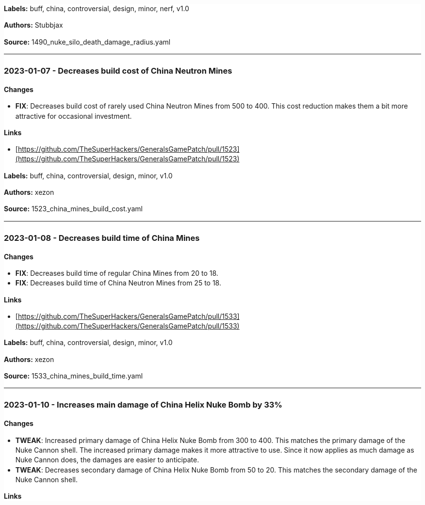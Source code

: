 **Labels:** buff, china, controversial, design, minor, nerf, v1.0

**Authors:** Stubbjax

**Source:** 1490_nuke_silo_death_damage_radius.yaml

---
### 2023-01-07 - Decreases build cost of China Neutron Mines <a name='link__20230107__1523_china_mines_build_cost'></a>
**Changes**

- **FIX**: Decreases build cost of rarely used China Neutron Mines from 500 to 400. This cost reduction makes them a bit more attractive for occasional investment.

**Links**

- [https://github.com/TheSuperHackers/GeneralsGamePatch/pull/1523](https://github.com/TheSuperHackers/GeneralsGamePatch/pull/1523)

**Labels:** buff, china, controversial, design, minor, v1.0

**Authors:** xezon

**Source:** 1523_china_mines_build_cost.yaml

---
### 2023-01-08 - Decreases build time of China Mines <a name='link__20230108__1533_china_mines_build_time'></a>
**Changes**

- **FIX**: Decreases build time of regular China Mines from 20 to 18.
- **FIX**: Decreases build time of China Neutron Mines from 25 to 18.

**Links**

- [https://github.com/TheSuperHackers/GeneralsGamePatch/pull/1533](https://github.com/TheSuperHackers/GeneralsGamePatch/pull/1533)

**Labels:** buff, china, controversial, design, minor, v1.0

**Authors:** xezon

**Source:** 1533_china_mines_build_time.yaml

---
### 2023-01-10 - Increases main damage of China Helix Nuke Bomb by 33% <a name='link__20230110__1540_helix_nuke_bomb_damage'></a>
**Changes**

- **TWEAK**: Increased primary damage of China Helix Nuke Bomb from 300 to 400. This matches the primary damage of the Nuke Cannon shell. The increased primary damage makes it more attractive to use. Since it now applies as much damage as Nuke Cannon does, the damages are easier to anticipate.
- **TWEAK**: Decreases secondary damage of China Helix Nuke Bomb from 50 to 20. This matches the secondary damage of the Nuke Cannon shell.

**Links**
